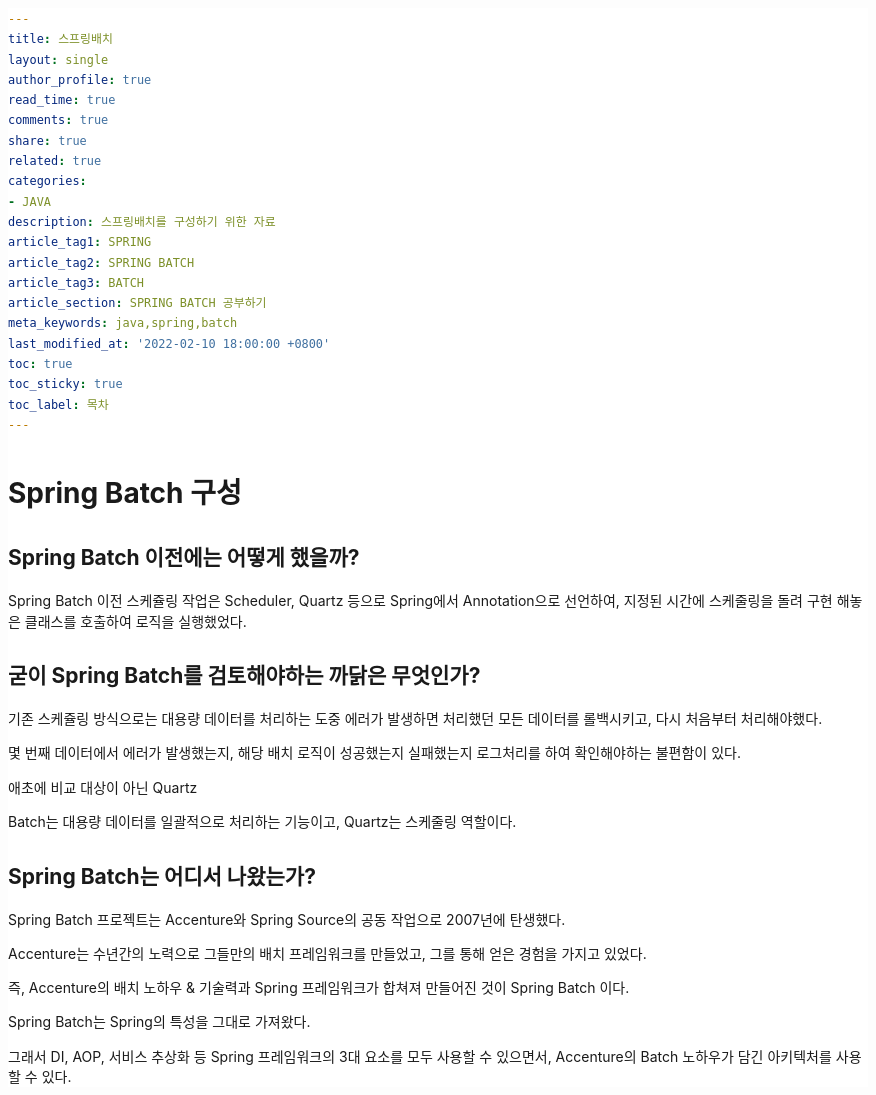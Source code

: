 ```yaml
---
title: 스프링배치
layout: single
author_profile: true
read_time: true
comments: true
share: true
related: true
categories:
- JAVA
description: 스프링배치를 구성하기 위한 자료
article_tag1: SPRING
article_tag2: SPRING BATCH
article_tag3: BATCH
article_section: SPRING BATCH 공부하기
meta_keywords: java,spring,batch
last_modified_at: '2022-02-10 18:00:00 +0800'
toc: true
toc_sticky: true
toc_label: 목차
---
```


# Spring Batch 구성


## Spring Batch 이전에는 어떻게 했을까?

Spring Batch 이전 스케쥴링 작업은 Scheduler, Quartz 등으로 Spring에서 Annotation으로 선언하여, 지정된 시간에 스케줄링을 돌려 구현 해놓은 클래스를 호출하여 로직을 실행했었다.

## 굳이 Spring Batch를 검토해야하는 까닭은 무엇인가?

기존 스케쥴링 방식으로는 대용량 데이터를 처리하는 도중 에러가 발생하면 처리했던 모든 데이터를 롤백시키고, 다시 처음부터 처리해야했다.

몇 번째 데이터에서 에러가 발생했는지, 해당 배치 로직이 성공했는지 실패했는지 로그처리를 하여 확인해야하는 불편함이 있다.

애초에 비교 대상이 아닌 Quartz

Batch는 대용량 데이터를 일괄적으로 처리하는 기능이고, Quartz는 스케줄링 역할이다.

## Spring Batch는 어디서 나왔는가?

Spring Batch 프로젝트는 Accenture와 Spring Source의 공동 작업으로 2007년에 탄생했다.

Accenture는 수년간의 노력으로 그들만의 배치 프레임워크를 만들었고, 그를 통해 얻은 경험을 가지고 있었다.

즉, Accenture의 배치 노하우 & 기술력과 Spring 프레임워크가 합쳐져 만들어진 것이 Spring Batch 이다.

Spring Batch는 Spring의 특성을 그대로 가져왔다.

그래서 DI, AOP, 서비스 추상화 등 Spring 프레임워크의 3대 요소를 모두 사용할 수 있으면서, Accenture의 Batch 노하우가 담긴 아키텍처를 사용할 수 있다.
